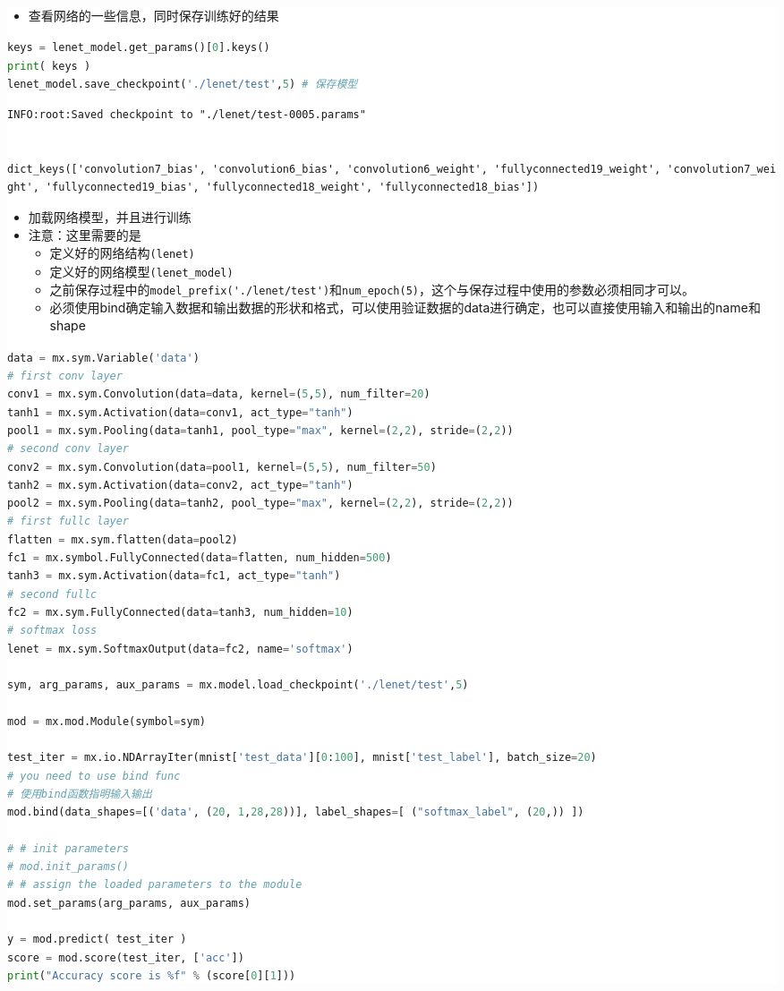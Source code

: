 * 查看网络的一些信息，同时保存训练好的结果


```python
keys = lenet_model.get_params()[0].keys()
print( keys )
lenet_model.save_checkpoint('./lenet/test',5) # 保存模型
```

    INFO:root:Saved checkpoint to "./lenet/test-0005.params"
    

    dict_keys(['convolution7_bias', 'convolution6_bias', 'convolution6_weight', 'fullyconnected19_weight', 'convolution7_weight', 'fullyconnected19_bias', 'fullyconnected18_weight', 'fullyconnected18_bias'])
    

* 加载网络模型，并且进行训练
* 注意：这里需要的是
    * 定义好的网络结构`(lenet)`
    * 定义好的网络模型`(lenet_model)`
    * 之前保存过程中的`model_prefix('./lenet/test')`和`num_epoch(5)`，这个与保存过程中使用的参数必须相同才可以。
    * 必须使用bind确定输入数据和输出数据的形状和格式，可以使用验证数据的data进行确定，也可以直接使用输入和输出的name和shape


```python
data = mx.sym.Variable('data')
# first conv layer
conv1 = mx.sym.Convolution(data=data, kernel=(5,5), num_filter=20)
tanh1 = mx.sym.Activation(data=conv1, act_type="tanh")
pool1 = mx.sym.Pooling(data=tanh1, pool_type="max", kernel=(2,2), stride=(2,2))
# second conv layer
conv2 = mx.sym.Convolution(data=pool1, kernel=(5,5), num_filter=50)
tanh2 = mx.sym.Activation(data=conv2, act_type="tanh")
pool2 = mx.sym.Pooling(data=tanh2, pool_type="max", kernel=(2,2), stride=(2,2))
# first fullc layer
flatten = mx.sym.flatten(data=pool2)
fc1 = mx.symbol.FullyConnected(data=flatten, num_hidden=500)
tanh3 = mx.sym.Activation(data=fc1, act_type="tanh")
# second fullc
fc2 = mx.sym.FullyConnected(data=tanh3, num_hidden=10)
# softmax loss
lenet = mx.sym.SoftmaxOutput(data=fc2, name='softmax')

sym, arg_params, aux_params = mx.model.load_checkpoint('./lenet/test',5)

mod = mx.mod.Module(symbol=sym)

test_iter = mx.io.NDArrayIter(mnist['test_data'][0:100], mnist['test_label'], batch_size=20)
# you need to use bind func
# 使用bind函数指明输入输出
mod.bind(data_shapes=[('data', (20, 1,28,28))], label_shapes=[ ("softmax_label", (20,)) ])

# # init parameters
# mod.init_params()
# # assign the loaded parameters to the module
mod.set_params(arg_params, aux_params)

y = mod.predict( test_iter )
score = mod.score(test_iter, ['acc'])
print("Accuracy score is %f" % (score[0][1]))
```
